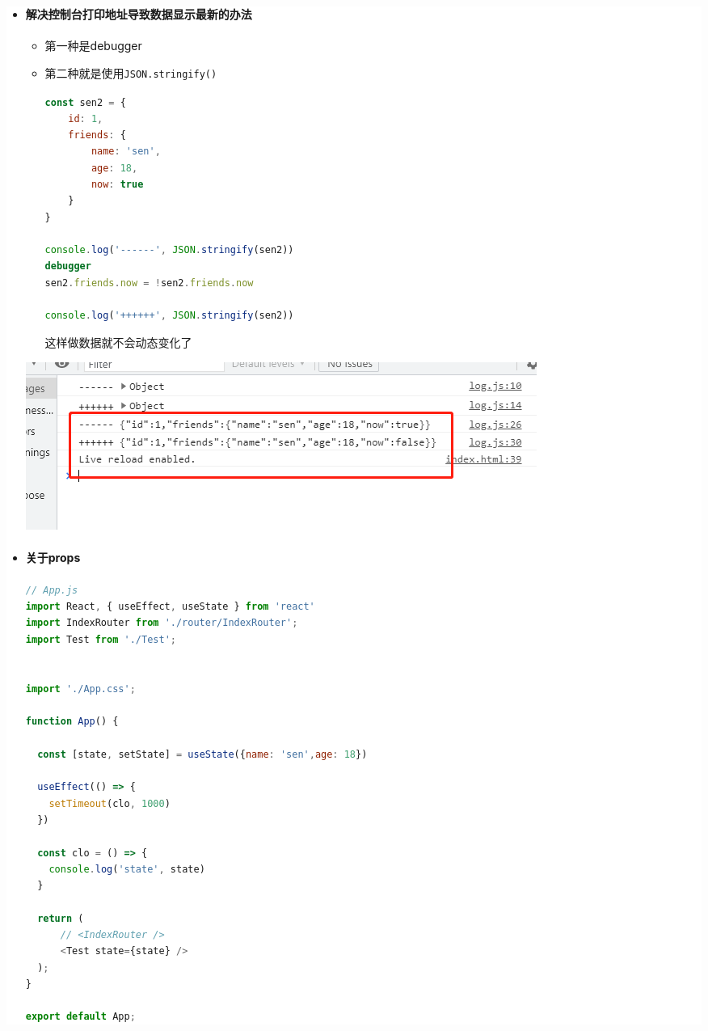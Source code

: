 + #### 解决控制台打印地址导致数据显示最新的办法

  + 第一种是debugger

  + 第二种就是使用`JSON.stringify()`

    ```js
    const sen2 = {
        id: 1,
        friends: {
            name: 'sen',
            age: 18,
            now: true
        }
    }
    
    console.log('------', JSON.stringify(sen2))
    debugger
    sen2.friends.now = !sen2.friends.now
    
    console.log('++++++', JSON.stringify(sen2))
    ```

    这样做数据就不会动态变化了

  ![image-20220216160352393](README.assets/image-20220216160352393.png)

+ #### 关于props

  ```js
  // App.js
  import React, { useEffect, useState } from 'react'
  import IndexRouter from './router/IndexRouter';
  import Test from './Test';
  
  
  import './App.css';
  
  function App() {
  
    const [state, setState] = useState({name: 'sen',age: 18})
  
    useEffect(() => {
      setTimeout(clo, 1000)
    })
  
    const clo = () => {
      console.log('state', state)
    }
  
    return (
        // <IndexRouter />
        <Test state={state} />
    );
  }
  
  export default App;
  ```